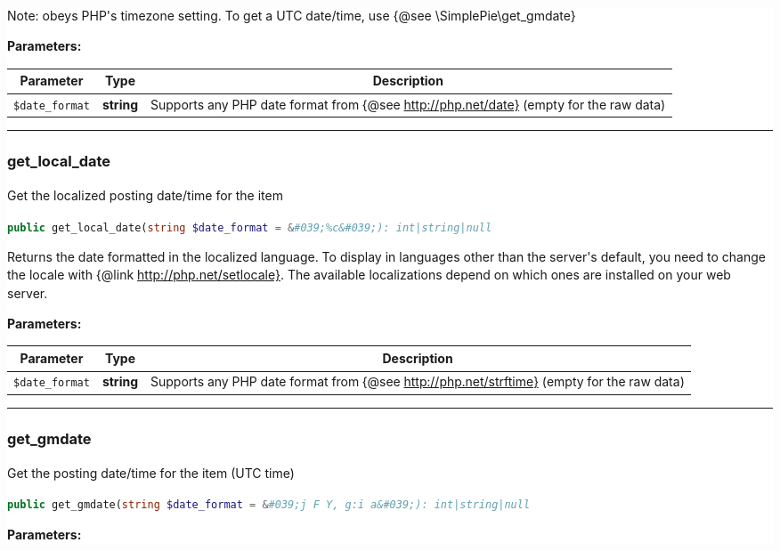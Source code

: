 Note: obeys PHP's timezone setting. To get a UTC date/time, use
{@see \SimplePie\get_gmdate}






**Parameters:**

| Parameter | Type | Description |
|-----------|------|-------------|
| `$date_format` | **string** | Supports any PHP date format from {@see http://php.net/date} (empty for the raw data) |





***

### get_local_date

Get the localized posting date/time for the item

```php
public get_local_date(string $date_format = &#039;%c&#039;): int|string|null
```

Returns the date formatted in the localized language. To display in
languages other than the server's default, you need to change the locale
with {@link http://php.net/setlocale}. The available
localizations depend on which ones are installed on your web server.






**Parameters:**

| Parameter | Type | Description |
|-----------|------|-------------|
| `$date_format` | **string** | Supports any PHP date format from {@see http://php.net/strftime} (empty for the raw data) |





***

### get_gmdate

Get the posting date/time for the item (UTC time)

```php
public get_gmdate(string $date_format = &#039;j F Y, g:i a&#039;): int|string|null
```








**Parameters:**
